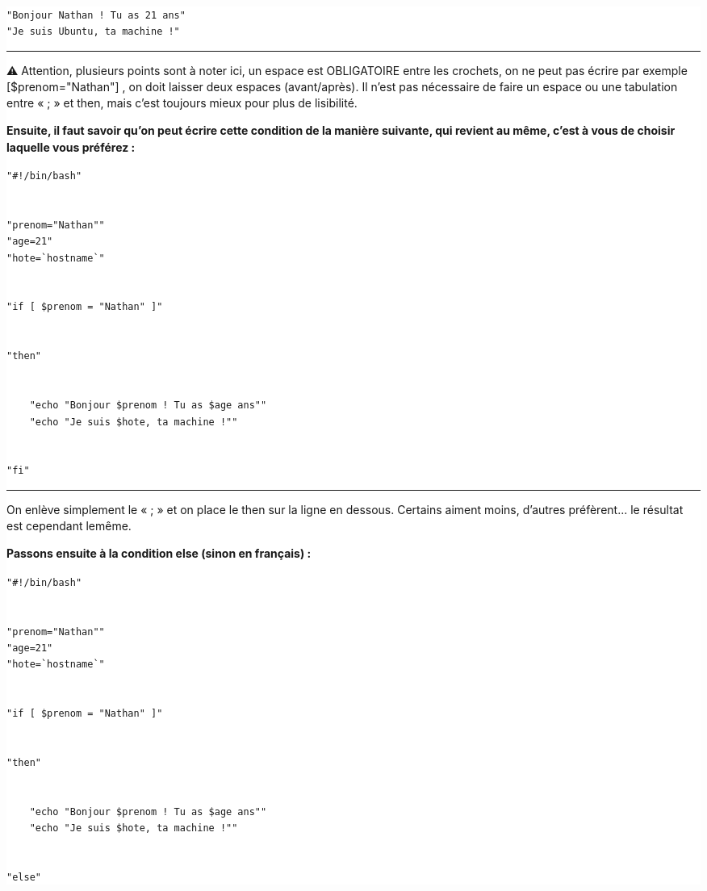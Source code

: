 
    "Bonjour Nathan ! Tu as 21 ans"
    "Je suis Ubuntu, ta machine !"
---


⚠ Attention, plusieurs points sont à noter ici, un espace est OBLIGATOIRE entre les crochets, on ne peut pas écrire par exemple [$prenom="Nathan"] , on doit laisser
deux espaces (avant/après). Il n’est pas nécessaire de faire un espace ou une tabulation entre « ; » et then, mais c’est toujours mieux pour plus de lisibilité.


**Ensuite, il faut savoir qu’on peut écrire cette condition de la manière suivante, qui revient au même, c’est à vous de choisir laquelle vous préférez :**


    "#!/bin/bash"


    "prenom="Nathan""
    "age=21"
    "hote=`hostname`"


    "if [ $prenom = "Nathan" ]"


    "then"


        "echo "Bonjour $prenom ! Tu as $age ans""
        "echo "Je suis $hote, ta machine !""


    "fi"
---


On enlève simplement le « ; » et on place le then sur la ligne en dessous. Certains aiment moins, d’autres préfèrent... le résultat est cependant lemême.


**Passons ensuite à la condition else (sinon en français) :**


    "#!/bin/bash"


    "prenom="Nathan""
    "age=21"
    "hote=`hostname`"


    "if [ $prenom = "Nathan" ]"


    "then"


        "echo "Bonjour $prenom ! Tu as $age ans""
        "echo "Je suis $hote, ta machine !""


    "else"

    